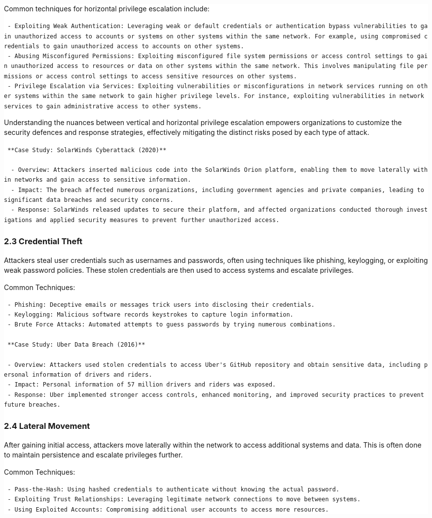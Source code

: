  Common techniques for horizontal privilege escalation include:

     - Exploiting Weak Authentication: Leveraging weak or default credentials or authentication bypass vulnerabilities to gain unauthorized access to accounts or systems on other systems within the same network. For example, using compromised credentials to gain unauthorized access to accounts on other systems.
     - Abusing Misconfigured Permissions: Exploiting misconfigured file system permissions or access control settings to gain unauthorized access to resources or data on other systems within the same network. This involves manipulating file permissions or access control settings to access sensitive resources on other systems.
     - Privilege Escalation via Services: Exploiting vulnerabilities or misconfigurations in network services running on other systems within the same network to gain higher privilege levels. For instance, exploiting vulnerabilities in network services to gain administrative access to other systems.

Understanding the nuances between vertical and horizontal privilege escalation empowers organizations to customize the security defences and response strategies, effectively mitigating the distinct risks posed by each type of attack.

     **Case Study: SolarWinds Cyberattack (2020)**

      - Overview: Attackers inserted malicious code into the SolarWinds Orion platform, enabling them to move laterally within networks and gain access to sensitive information.
      - Impact: The breach affected numerous organizations, including government agencies and private companies, leading to significant data breaches and security concerns.
      - Response: SolarWinds released updates to secure their platform, and affected organizations conducted thorough investigations and applied security measures to prevent further unauthorized access.


### 2.3 Credential Theft

Attackers steal user credentials such as usernames and passwords, often using techniques like phishing, keylogging, or exploiting weak password policies. These stolen credentials are then used to access systems and escalate privileges.

 Common Techniques:

     - Phishing: Deceptive emails or messages trick users into disclosing their credentials.
     - Keylogging: Malicious software records keystrokes to capture login information.
     - Brute Force Attacks: Automated attempts to guess passwords by trying numerous combinations.

     **Case Study: Uber Data Breach (2016)**

     - Overview: Attackers used stolen credentials to access Uber's GitHub repository and obtain sensitive data, including personal information of drivers and riders.
     - Impact: Personal information of 57 million drivers and riders was exposed.
     - Response: Uber implemented stronger access controls, enhanced monitoring, and improved security practices to prevent future breaches.


### 2.4 Lateral Movement

After gaining initial access, attackers move laterally within the network to access additional systems and data. This is often done to maintain persistence and escalate privileges further.

 Common Techniques:

     - Pass-the-Hash: Using hashed credentials to authenticate without knowing the actual password.
     - Exploiting Trust Relationships: Leveraging legitimate network connections to move between systems.
     - Using Exploited Accounts: Compromising additional user accounts to access more resources.
